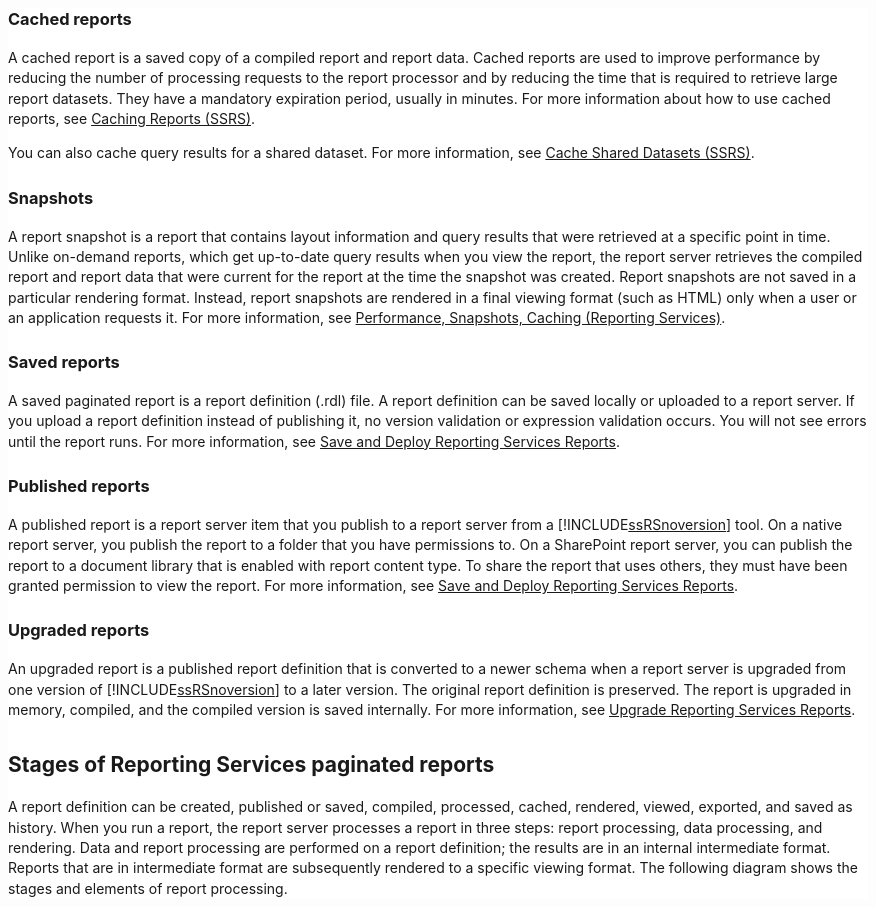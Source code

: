 ### Cached reports 
 A cached report is a saved copy of a compiled report and report data. Cached reports are used to improve performance by reducing the number of processing requests to the report processor and by reducing the time that is required to retrieve large report datasets. They have a mandatory expiration period, usually in minutes. For more information about how to use cached reports, see [Caching Reports &#40;SSRS&#41;](../reporting-services/report-server/caching-reports-ssrs.md).  
  
 You can also cache query results for a shared dataset. For more information, see [Cache Shared Datasets &#40;SSRS&#41;](../reporting-services/report-server/cache-shared-datasets-ssrs.md).  
  
### Snapshots
 A report snapshot is a report that contains layout information and query results that were retrieved at a specific point in time. Unlike on-demand reports, which get up-to-date query results when you view the report, the report server retrieves the compiled report and report data that were current for the report at the time the snapshot was created. Report snapshots are not saved in a particular rendering format. Instead, report snapshots are rendered in a final viewing format (such as HTML) only when a user or an application requests it. For more information, see [Performance, Snapshots, Caching &#40;Reporting Services&#41;](../reporting-services/report-server/performance-snapshots-caching-reporting-services.md).  
   
### Saved reports  
 A saved paginated report is a report definition (.rdl) file. A report definition can be saved locally or uploaded to a report server. If you upload a report definition instead of publishing it, no version validation or expression validation occurs. You will not see errors until the report runs. For more information, see [Save and Deploy Reporting Services Reports](../reporting-services/tools/design-reporting-services-paginated-reports-with-report-designer-ssrs.md#bkmk_SaveandDeploy).  
  
### Published reports
 A published report is a report server item that you publish to a report server from a [!INCLUDE[ssRSnoversion](../includes/ssrsnoversion-md.md)] tool. On a native report server, you publish the report to a folder that you have permissions to. On a SharePoint report server, you can publish the report to a document library that is enabled with report content type. To share the report that uses others, they must have been granted permission to view the report. For more information, see [Save and Deploy Reporting Services Reports](../reporting-services/tools/design-reporting-services-paginated-reports-with-report-designer-ssrs.md#bkmk_SaveandDeploy).  
  
### Upgraded reports
 An upgraded report is a published report definition that is converted to a newer schema when a report server is upgraded from one version of [!INCLUDE[ssRSnoversion](../includes/ssrsnoversion-md.md)] to a later version. The original report definition is preserved. The report is upgraded in memory, compiled, and the compiled version is saved internally. For more information, see [Upgrade Reporting Services Reports](../reporting-services/install-windows/upgrade-reports.md).  
  
  
##  <a name="bkmk_StagesofReports"></a> Stages of Reporting Services paginated reports  
 A report definition can be created, published or saved, compiled, processed, cached, rendered, viewed, exported, and saved as history. When you run a report, the report server processes a report in three steps: report processing, data processing, and rendering. Data and report processing are performed on a report definition; the results are in an internal intermediate format. Reports that are in intermediate format are subsequently rendered to a specific viewing format. The following diagram shows the stages and elements of report processing.  
  